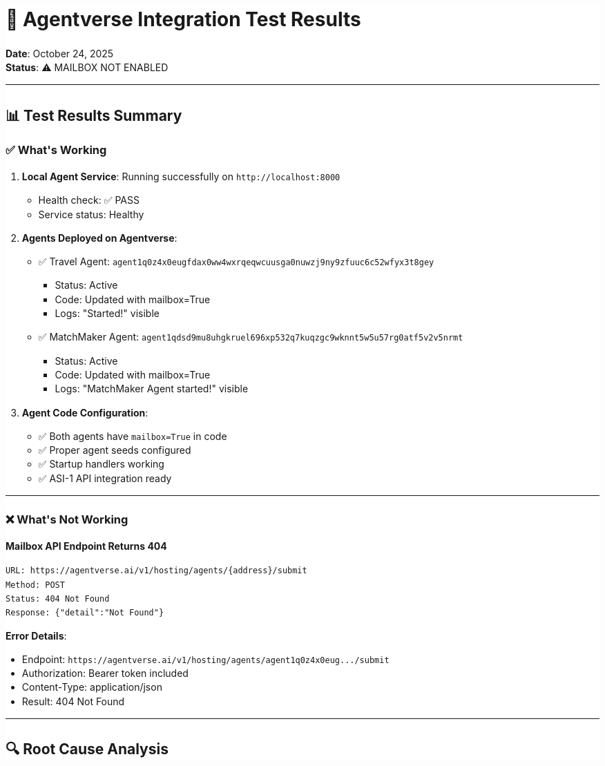 # 🧪 Agentverse Integration Test Results

**Date**: October 24, 2025  
**Status**: ⚠️ MAILBOX NOT ENABLED

---

## 📊 Test Results Summary

### ✅ What's Working

1. **Local Agent Service**: Running successfully on `http://localhost:8000`
   - Health check: ✅ PASS
   - Service status: Healthy

2. **Agents Deployed on Agentverse**:
   - ✅ Travel Agent: `agent1q0z4x0eugfdax0ww4wxrqeqwcuusga0nuwzj9ny9zfuuc6c52wfyx3t8gey`
     - Status: Active
     - Code: Updated with mailbox=True
     - Logs: "Started!" visible
   
   - ✅ MatchMaker Agent: `agent1qdsd9mu8uhgkruel696xp532q7kuqzgc9wknnt5w5u57rg0atf5v2v5nrmt`
     - Status: Active
     - Code: Updated with mailbox=True
     - Logs: "MatchMaker Agent started!" visible

3. **Agent Code Configuration**:
   - ✅ Both agents have `mailbox=True` in code
   - ✅ Proper agent seeds configured
   - ✅ Startup handlers working
   - ✅ ASI-1 API integration ready

---

### ❌ What's Not Working

**Mailbox API Endpoint Returns 404**

```
URL: https://agentverse.ai/v1/hosting/agents/{address}/submit
Method: POST
Status: 404 Not Found
Response: {"detail":"Not Found"}
```

**Error Details**:
- Endpoint: `https://agentverse.ai/v1/hosting/agents/agent1q0z4x0eug.../submit`
- Authorization: Bearer token included
- Content-Type: application/json
- Result: 404 Not Found

---

## 🔍 Root Cause Analysis
